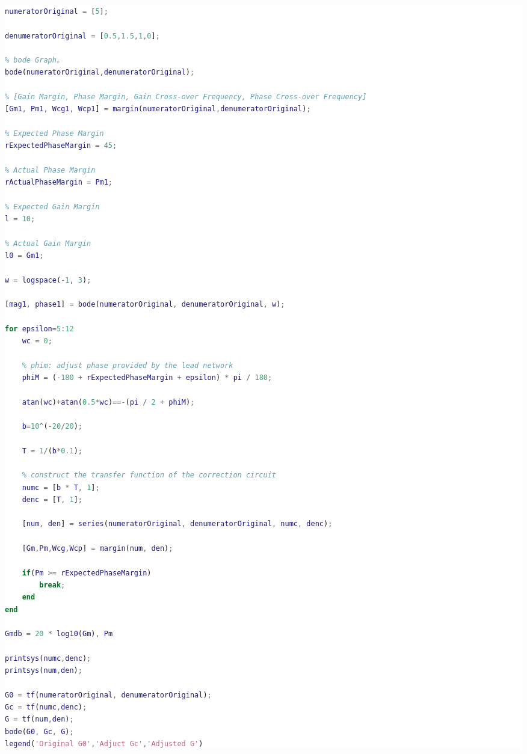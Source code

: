```m
numeratorOriginal = [5];

denumeratorOriginal = [0.5,1.5,1,0];

% bode Graph。
bode(numeratorOriginal,denumeratorOriginal);

% [Gain Margin, Phase Margin, Gain Cross-over Frequency, Phase Cross-over Frequency]
[Gm1, Pm1, Wcg1, Wcp1] = margin(numeratorOriginal,denumeratorOriginal);

% Expected Phase Margin
rExpectedPhaseMargin = 45;

% Actual Phase Margin
rActualPhaseMargin = Pm1;

% Expected Gain Margin
l = 10; 

% Actual Gain Margin
l0 = Gm1;

w = logspace(-1, 3);

[mag1, phase1] = bode(numeratorOriginal, denumeratorOriginal, w);

for epsilon=5:12 
    wc = 0; 

    % phim: adjust phase provided by the lead network
    phiM = (-180 + rExpectedPhaseMargin + epsilon) * pi / 180;
    
    atan(wc)+atan(0.5*wc)==-(pi / 2 + phiM);

    b=10^(-20/20);

    T = 1/(b*0.1);

    % construct the transfer function of the correction circuit
    numc = [b * T, 1];
    denc = [T, 1];
    
    [num, den] = series(numeratorOriginal, denumeratorOriginal, numc, denc);
    
    [Gm,Pm,Wcg,Wcp] = margin(num, den);

    if(Pm >= rExpectedPhaseMargin)
        break;
    end 
end 

Gmdb = 20 * log10(Gm), Pm

printsys(numc,denc); 
printsys(num,den); 

G0 = tf(numeratorOriginal, denumeratorOriginal); 
Gc = tf(numc,denc); 
G = tf(num,den); 
bode(G0, Gc, G); 
legend('Original G0','Adjuct Gc','Adjusted G')
```
